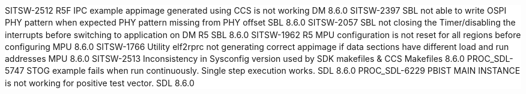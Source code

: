 <tr>
    <td> SITSW-2512
    <td> R5F IPC example appimage generated using CCS is not working
    <td> DM
    <td> 8.6.0
</tr>
<tr>
    <td> SITSW-2397
    <td> SBL not able to write OSPI PHY pattern when expected PHY pattern missing from PHY offset
    <td> SBL
    <td> 8.6.0
</tr>
<tr>
    <td> SITSW-2057
    <td> SBL not closing the Timer/disabling the interrupts before switching to application on DM R5
    <td> SBL
    <td> 8.6.0
</tr>
<tr>
    <td> SITSW-1962
    <td> R5 MPU configuration is not reset for all regions before configuring
    <td> MPU
    <td> 8.6.0
</tr>
<tr>
    <td> SITSW-1766
    <td> Utility elf2rprc not generating correct appimage if data sections have different load and run addresses
    <td> MPU
    <td> 8.6.0
</tr>
<tr>
    <td> SITSW-2513
    <td> Inconsistency in Sysconfig version used by SDK makefiles & CCS
    <td> Makefiles
    <td> 8.6.0
</tr>
<tr>
    <td> PROC_SDL-5747
    <td> STOG example fails when run continuously. Single step execution works.
    <td> SDL
    <td> 8.6.0
</tr>
<tr>
    <td> PROC_SDL-6229
    <td> PBIST MAIN INSTANCE is not working for positive test vector.
    <td> SDL
    <td> 8.6.0
</tr>
</table>
